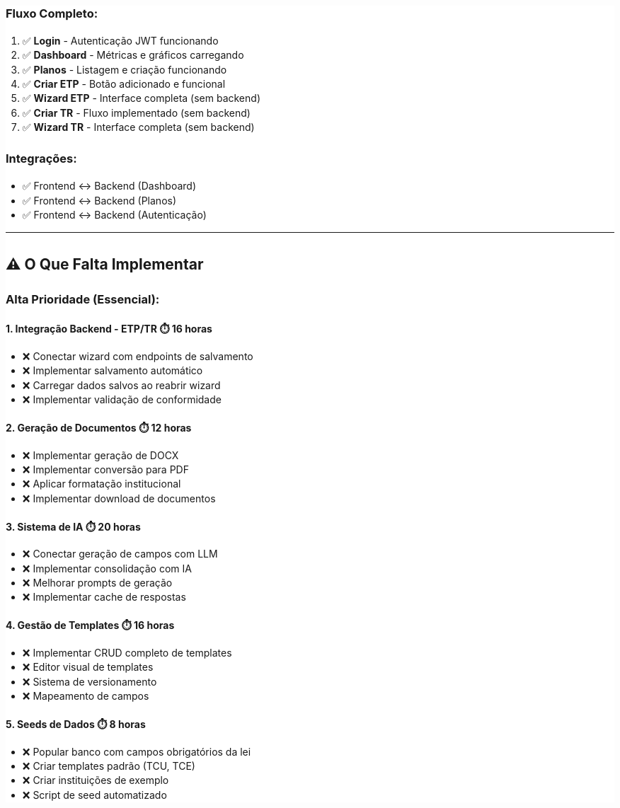 ### **Fluxo Completo:**
1. ✅ **Login** - Autenticação JWT funcionando
2. ✅ **Dashboard** - Métricas e gráficos carregando
3. ✅ **Planos** - Listagem e criação funcionando
4. ✅ **Criar ETP** - Botão adicionado e funcional
5. ✅ **Wizard ETP** - Interface completa (sem backend)
6. ✅ **Criar TR** - Fluxo implementado (sem backend)
7. ✅ **Wizard TR** - Interface completa (sem backend)

### **Integrações:**
- ✅ Frontend ↔ Backend (Dashboard)
- ✅ Frontend ↔ Backend (Planos)
- ✅ Frontend ↔ Backend (Autenticação)

---

## ⚠️ O Que Falta Implementar

### **Alta Prioridade (Essencial):**

#### **1. Integração Backend - ETP/TR** ⏱️ 16 horas
- ❌ Conectar wizard com endpoints de salvamento
- ❌ Implementar salvamento automático
- ❌ Carregar dados salvos ao reabrir wizard
- ❌ Implementar validação de conformidade

#### **2. Geração de Documentos** ⏱️ 12 horas
- ❌ Implementar geração de DOCX
- ❌ Implementar conversão para PDF
- ❌ Aplicar formatação institucional
- ❌ Implementar download de documentos

#### **3. Sistema de IA** ⏱️ 20 horas
- ❌ Conectar geração de campos com LLM
- ❌ Implementar consolidação com IA
- ❌ Melhorar prompts de geração
- ❌ Implementar cache de respostas

#### **4. Gestão de Templates** ⏱️ 16 horas
- ❌ Implementar CRUD completo de templates
- ❌ Editor visual de templates
- ❌ Sistema de versionamento
- ❌ Mapeamento de campos

#### **5. Seeds de Dados** ⏱️ 8 horas
- ❌ Popular banco com campos obrigatórios da lei
- ❌ Criar templates padrão (TCU, TCE)
- ❌ Criar instituições de exemplo
- ❌ Script de seed automatizado
